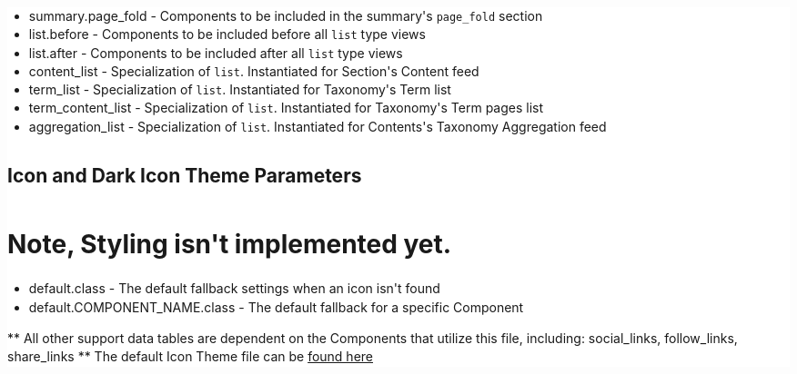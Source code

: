 * summary.page_fold - Components to be included in the summary's `page_fold` section
* list.before - Components to be included before all `list` type views
* list.after - Components to be included after all `list` type views
* content_list - Specialization of `list`. Instantiated for Section's Content feed
* term_list - Specialization of `list`. Instantiated for Taxonomy's Term list
* term_content_list - Specialization of `list`. Instantiated for Taxonomy's Term pages list
* aggregation_list - Specialization of `list`. Instantiated for Contents's Taxonomy Aggregation feed


## Icon and Dark Icon Theme Parameters
# Note, Styling isn't implemented yet.
* default.class - The default fallback settings when an icon isn't found
* default.COMPONENT_NAME.class - The default fallback for a specific Component

** All other support data tables are dependent on the Components that utilize
this file, including: social_links, follow_links, share_links **
The default Icon Theme file can be [found here](/data/addons/default/icons.toml)


